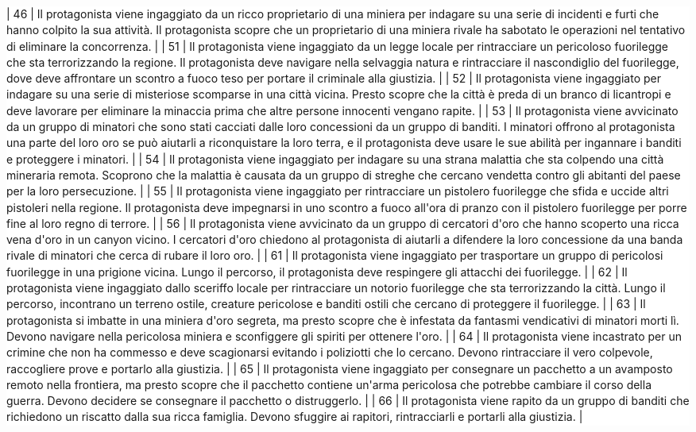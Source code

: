 | 46  | Il protagonista viene ingaggiato da un ricco proprietario di una miniera per indagare su una serie di incidenti e furti che hanno colpito la sua attività. Il protagonista scopre che un proprietario di una miniera rivale ha sabotato le operazioni nel tentativo di eliminare la concorrenza. |
| 51  | Il protagonista viene ingaggiato da un legge locale per rintracciare un pericoloso fuorilegge che sta terrorizzando la regione. Il protagonista deve navigare nella selvaggia natura e rintracciare il nascondiglio del fuorilegge, dove deve affrontare un scontro a fuoco teso per portare il criminale alla giustizia. |
| 52  | Il protagonista viene ingaggiato per indagare su una serie di misteriose scomparse in una città vicina. Presto scopre che la città è preda di un branco di licantropi e deve lavorare per eliminare la minaccia prima che altre persone innocenti vengano rapite. |
| 53  | Il protagonista viene avvicinato da un gruppo di minatori che sono stati cacciati dalle loro concessioni da un gruppo di banditi. I minatori offrono al protagonista una parte del loro oro se può aiutarli a riconquistare la loro terra, e il protagonista deve usare le sue abilità per ingannare i banditi e proteggere i minatori. |
| 54  | Il protagonista viene ingaggiato per indagare su una strana malattia che sta colpendo una città mineraria remota. Scoprono che la malattia è causata da un gruppo di streghe che cercano vendetta contro gli abitanti del paese per la loro persecuzione. |
| 55  | Il protagonista viene ingaggiato per rintracciare un pistolero fuorilegge che sfida e uccide altri pistoleri nella regione. Il protagonista deve impegnarsi in uno scontro a fuoco all'ora di pranzo con il pistolero fuorilegge per porre fine al loro regno di terrore. |
| 56  | Il protagonista viene avvicinato da un gruppo di cercatori d'oro che hanno scoperto una ricca vena d'oro in un canyon vicino. I cercatori d'oro chiedono al protagonista di aiutarli a difendere la loro concessione da una banda rivale di minatori che cerca di rubare il loro oro. |
| 61  | Il protagonista viene ingaggiato per trasportare un gruppo di pericolosi fuorilegge in una prigione vicina. Lungo il percorso, il protagonista deve respingere gli attacchi dei fuorilegge. |
| 62  | Il protagonista viene ingaggiato dallo sceriffo locale per rintracciare un notorio fuorilegge che sta terrorizzando la città. Lungo il percorso, incontrano un terreno ostile, creature pericolose e banditi ostili che cercano di proteggere il fuorilegge. |
| 63  | Il protagonista si imbatte in una miniera d'oro segreta, ma presto scopre che è infestata da fantasmi vendicativi di minatori morti lì. Devono navigare nella pericolosa miniera e sconfiggere gli spiriti per ottenere l'oro. |
| 64  | Il protagonista viene incastrato per un crimine che non ha commesso e deve scagionarsi evitando i poliziotti che lo cercano. Devono rintracciare il vero colpevole, raccogliere prove e portarlo alla giustizia. |
| 65  | Il protagonista viene ingaggiato per consegnare un pacchetto a un avamposto remoto nella frontiera, ma presto scopre che il pacchetto contiene un'arma pericolosa che potrebbe cambiare il corso della guerra. Devono decidere se consegnare il pacchetto o distruggerlo. |
| 66  | Il protagonista viene rapito da un gruppo di banditi che richiedono un riscatto dalla sua ricca famiglia. Devono sfuggire ai rapitori, rintracciarli e portarli alla giustizia. |